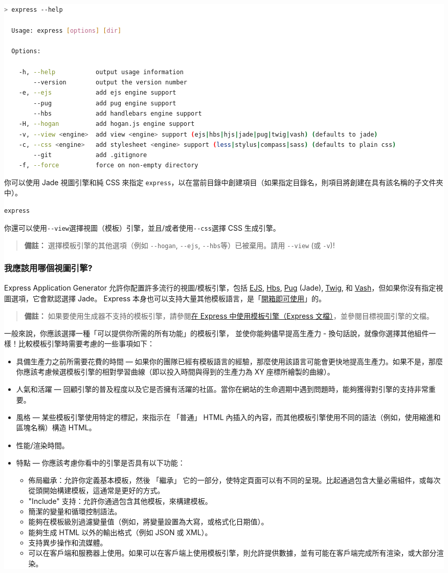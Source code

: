 ```bash
> express --help

  Usage: express [options] [dir]

  Options:

    -h, --help           output usage information
        --version        output the version number
    -e, --ejs            add ejs engine support
        --pug            add pug engine support
        --hbs            add handlebars engine support
    -H, --hogan          add hogan.js engine support
    -v, --view <engine>  add view <engine> support (ejs|hbs|hjs|jade|pug|twig|vash) (defaults to jade)
    -c, --css <engine>   add stylesheet <engine> support (less|stylus|compass|sass) (defaults to plain css)
        --git            add .gitignore
    -f, --force          force on non-empty directory
```

你可以使用 Jade 視圖引擎和純 CSS 來指定 `express`，以在當前目錄中創建項目（如果指定目錄名，則項目將創建在具有該名稱的子文件夾中）。

```bash
express
```

你還可以使用`--view`選擇視圖（模板）引擎，並且/或者使用`--css`選擇 CSS 生成引擎。

> **備註：** 選擇模板引擎的其他選項（例如 `--hogan`, `--ejs`, `--hbs`等）已被棄用。請用 `--view` (或 `-v`)!

### 我應該用哪個視圖引擎?

Express Application Generator 允許你配置許多流行的視圖/模板引擎，包括 [EJS](https://www.npmjs.com/package/ejs), [Hbs](http://github.com/donpark/hbs), [Pug](https://pugjs.org/api/getting-started.html) (Jade), [Twig](https://www.npmjs.com/package/twig), 和 [Vash](https://www.npmjs.com/package/vash)，但如果你沒有指定視圖選項，它會默認選擇 Jade。 Express 本身也可以支持大量其他模板語言，是「[開箱即可使用](https://github.com/expressjs/express/wiki#template-engines)」的。

> **備註：** 如果要使用生成器不支持的模板引擎，請參閱[在 Express 中使用模板引擎（Express 文檔）](https://expressjs.com/en/guide/using-template-engines.html)，並參閱目標視圖引擎的文檔。

一般來說，你應該選擇一種「可以提供你所需的所有功能」的模板引擎，
並使你能夠儘早提高生產力 - 換句話說，就像你選擇其他組件一樣！比較模板引擎時需要考慮的一些事項如下：

- 具備生產力之前所需要花費的時間 — 如果你的團隊已經有模板語言的經驗，那麼使用該語言可能會更快地提高生產力。如果不是，那麼你應該考慮候選模板引擎的相對學習曲線（即以投入時間與得到的生產力為 XY 座標所繪製的曲線）。
- 人氣和活躍 — 回顧引擎的普及程度以及它是否擁有活躍的社區。當你在網站的生命週期中遇到問題時，能夠獲得對引擎的支持非常重要。
- 風格 — 某些模板引擎使用特定的標記，來指示在 「普通」 HTML 內插入的內容，而其他模板引擎使用不同的語法（例如，使用縮進和區塊名稱）構造 HTML。
- 性能/渲染時間。
- 特點 — 你應該考慮你看中的引擎是否具有以下功能：

  - 佈局繼承：允許你定義基本模板，然後 「繼承」 它的一部分，使特定頁面可以有不同的呈現。比起通過包含大量必需組件，或每次從頭開始構建模板，這通常是更好的方式。
  - "Include" 支持：允許你通過包含其他模板，來構建模板。
  - 簡潔的變量和循環控制語法。
  - 能夠在模板級別過濾變量值（例如，將變量設置為大寫，或格式化日期值）。
  - 能夠生成 HTML 以外的輸出格式（例如 JSON 或 XML）。
  - 支持異步操作和流媒體。
  - 可以在客戶端和服務器上使用。如果可以在客戶端上使用模板引擎，則允許提供數據，並有可能在客戶端完成所有渲染，或大部分渲染。

